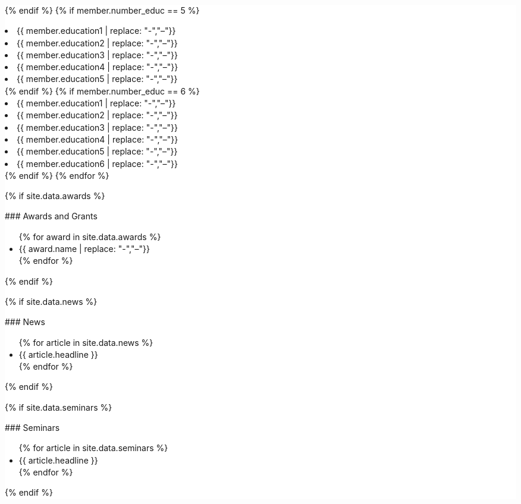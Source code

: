   {% endif %}
  {% if member.number_educ == 5 %}
  <li> {{ member.education1 | replace: "-","&#8211;"}} </li>
  <li> {{ member.education2 | replace: "-","&#8211;"}} </li>
  <li> {{ member.education3 | replace: "-","&#8211;"}} </li>
  <li> {{ member.education4 | replace: "-","&#8211;"}} </li>
  <li> {{ member.education5 | replace: "-","&#8211;"}} </li>
  {% endif %}
  {% if member.number_educ == 6 %}
  <li> {{ member.education1 | replace: "-","&#8211;"}} </li>
  <li> {{ member.education2 | replace: "-","&#8211;"}} </li>
  <li> {{ member.education3 | replace: "-","&#8211;"}} </li>
  <li> {{ member.education4 | replace: "-","&#8211;"}} </li>
  <li> {{ member.education5 | replace: "-","&#8211;"}} </li>
  <li> {{ member.education6 | replace: "-","&#8211;"}} </li>
  {% endif %}
  </ul>
</div>
</div>
</div>
{% endfor %}

{% if site.data.awards %}
<div class="jumbotron">
### Awards and Grants
<ul>
{% for award in site.data.awards %}
 <li> {{ award.name | replace: "-","&#8211;"}} </li>
{% endfor %}
</ul>
</div>
{% endif %}


{% if site.data.news %}
<div class="jumbotron">
### News
<ul>
{% for article in site.data.news %}
 <li> {{ article.headline }} </li>
{% endfor %}
</ul>
</div>
{% endif %}


{% if site.data.seminars %}
<div class="jumbotron">
### Seminars
<ul>
{% for article in site.data.seminars %}
 <li> {{ article.headline }} </li>
{% endfor %}
</ul>
</div>
{% endif %}

